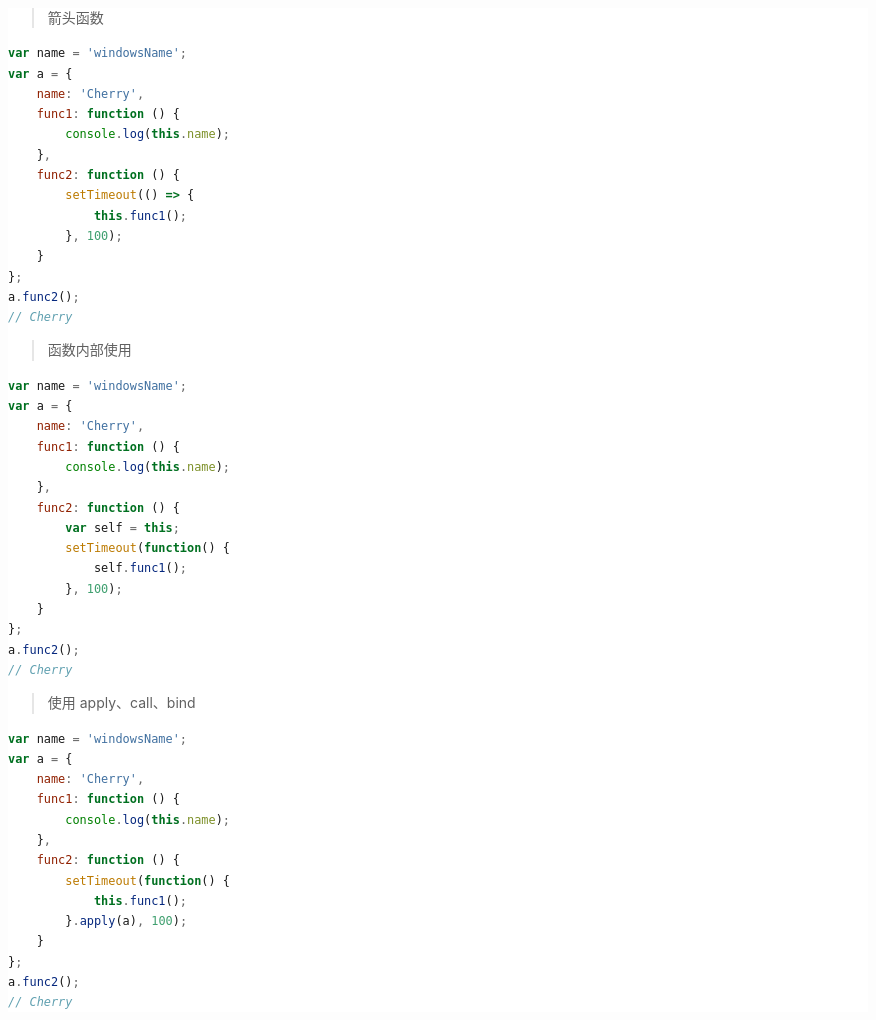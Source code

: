 > 箭头函数

``` javascript
var name = 'windowsName';
var a = {
	name: 'Cherry',
	func1: function () {
		console.log(this.name);
	},
	func2: function () {
		setTimeout(() => {
			this.func1();
		}, 100);
	}
};
a.func2();
// Cherry
```

> 函数内部使用

``` javascript
var name = 'windowsName';
var a = {
	name: 'Cherry',
	func1: function () {
		console.log(this.name);
	},
	func2: function () {
		var self = this;
		setTimeout(function() {
			self.func1();
		}, 100);
	}
};
a.func2();
// Cherry
```

> 使用 apply、call、bind

``` javascript
var name = 'windowsName';
var a = {
	name: 'Cherry',
	func1: function () {
		console.log(this.name);
	},
	func2: function () {
		setTimeout(function() {
			this.func1();
		}.apply(a), 100);
	}
};
a.func2();
// Cherry
```
